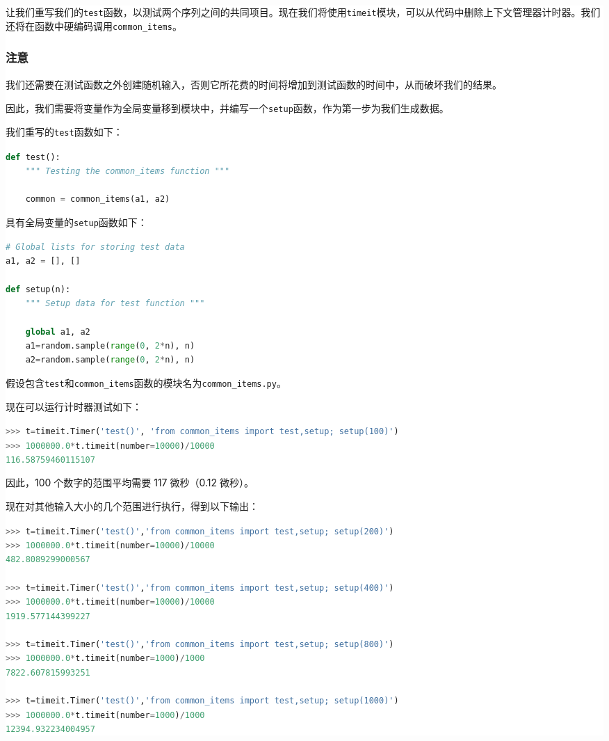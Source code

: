 让我们重写我们的`test`函数，以测试两个序列之间的共同项目。现在我们将使用`timeit`模块，可以从代码中删除上下文管理器计时器。我们还将在函数中硬编码调用`common_items`。

### 注意

我们还需要在测试函数之外创建随机输入，否则它所花费的时间将增加到测试函数的时间中，从而破坏我们的结果。

因此，我们需要将变量作为全局变量移到模块中，并编写一个`setup`函数，作为第一步为我们生成数据。

我们重写的`test`函数如下：

```py
def test():
    """ Testing the common_items function """

    common = common_items(a1, a2)
```

具有全局变量的`setup`函数如下：

```py
# Global lists for storing test data
a1, a2 = [], []

def setup(n):
    """ Setup data for test function """

    global a1, a2
    a1=random.sample(range(0, 2*n), n)
    a2=random.sample(range(0, 2*n), n)
```

假设包含`test`和`common_items`函数的模块名为`common_items.py`。

现在可以运行计时器测试如下：

```py
>>> t=timeit.Timer('test()', 'from common_items import test,setup; setup(100)')
>>> 1000000.0*t.timeit(number=10000)/10000
116.58759460115107
```

因此，100 个数字的范围平均需要 117 微秒（0.12 微秒）。

现在对其他输入大小的几个范围进行执行，得到以下输出：

```py
>>> t=timeit.Timer('test()','from common_items import test,setup; setup(200)')
>>> 1000000.0*t.timeit(number=10000)/10000
482.8089299000567

>>> t=timeit.Timer('test()','from common_items import test,setup; setup(400)')
>>> 1000000.0*t.timeit(number=10000)/10000
1919.577144399227

>>> t=timeit.Timer('test()','from common_items import test,setup; setup(800)')
>>> 1000000.0*t.timeit(number=1000)/1000
7822.607815993251

>>> t=timeit.Timer('test()','from common_items import test,setup; setup(1000)')
>>> 1000000.0*t.timeit(number=1000)/1000
12394.932234004957
```
